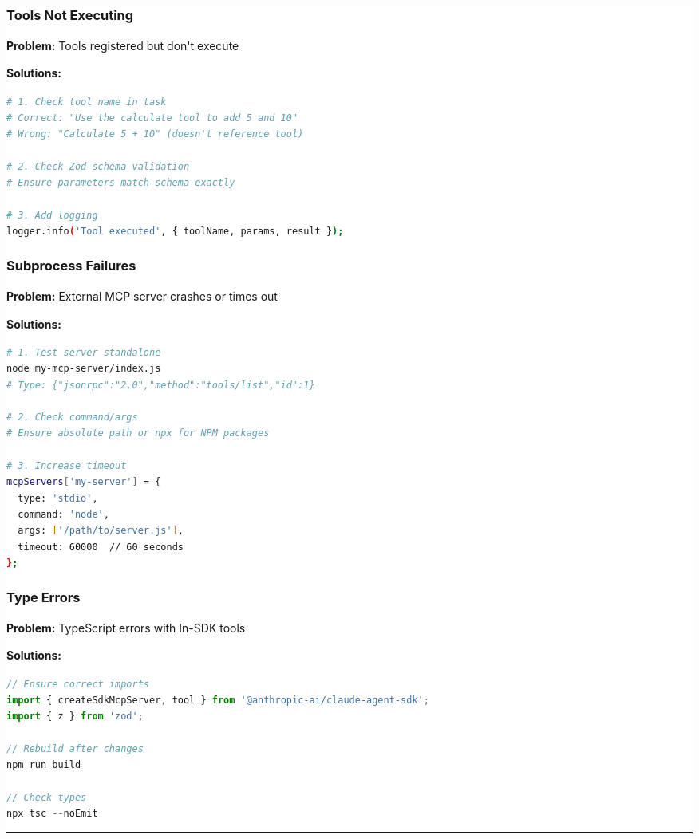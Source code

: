 ### Tools Not Executing

**Problem:** Tools registered but don't execute

**Solutions:**
```bash
# 1. Check tool name in task
# Correct: "Use the calculate tool to add 5 and 10"
# Wrong: "Calculate 5 + 10" (doesn't reference tool)

# 2. Check Zod schema validation
# Ensure parameters match schema exactly

# 3. Add logging
logger.info('Tool executed', { toolName, params, result });
```

### Subprocess Failures

**Problem:** External MCP server crashes or times out

**Solutions:**
```bash
# 1. Test server standalone
node my-mcp-server/index.js
# Type: {"jsonrpc":"2.0","method":"tools/list","id":1}

# 2. Check command/args
# Ensure absolute path or npx for NPM packages

# 3. Increase timeout
mcpServers['my-server'] = {
  type: 'stdio',
  command: 'node',
  args: ['/path/to/server.js'],
  timeout: 60000  // 60 seconds
};
```

### Type Errors

**Problem:** TypeScript errors with In-SDK tools

**Solutions:**
```typescript
// Ensure correct imports
import { createSdkMcpServer, tool } from '@anthropic-ai/claude-agent-sdk';
import { z } from 'zod';

// Rebuild after changes
npm run build

// Check types
npx tsc --noEmit
```

---